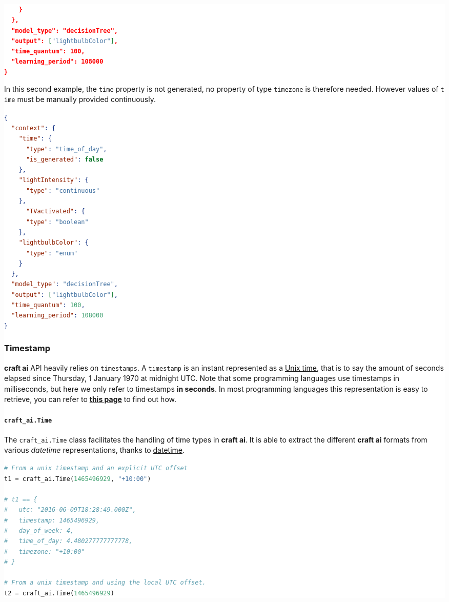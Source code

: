 ```json
    }
  },
  "model_type": "decisionTree",
  "output": ["lightbulbColor"],
  "time_quantum": 100,
  "learning_period": 108000
}
```

In this second example, the `time` property is not generated, no property of
type `timezone` is therefore needed. However values of `time` must be manually
provided continuously.

```json
{
  "context": {
    "time": {
      "type": "time_of_day",
      "is_generated": false
    },
    "lightIntensity": {
      "type": "continuous"
    },
      "TVactivated": {
      "type": "boolean"
    },
    "lightbulbColor": {
      "type": "enum"
    }
  },
  "model_type": "decisionTree",
  "output": ["lightbulbColor"],
  "time_quantum": 100,
  "learning_period": 108000
}
```

### Timestamp

**craft ai** API heavily relies on `timestamps`. A `timestamp` is an instant represented as a [Unix time](https://en.wikipedia.org/wiki/Unix_time), that is to say the amount of seconds elapsed since Thursday, 1 January 1970 at midnight UTC. Note that some programming languages use timestamps in milliseconds, but here we only refer to timestamps **in seconds**. In most programming languages this representation is easy to retrieve, you can refer to [**this page**](https://github.com/techgaun/unix-time/blob/master/README.md) to find out how.

#### `craft_ai.Time` #####

The `craft_ai.Time` class facilitates the handling of time types in **craft ai**. It is able to extract the different **craft ai** formats from various _datetime_ representations, thanks to [datetime](https://docs.python.org/3.5/library/datetime.html).

```python
# From a unix timestamp and an explicit UTC offset
t1 = craft_ai.Time(1465496929, "+10:00")

# t1 == {
#   utc: "2016-06-09T18:28:49.000Z",
#   timestamp: 1465496929,
#   day_of_week: 4,
#   time_of_day: 4.480277777777778,
#   timezone: "+10:00"
# }

# From a unix timestamp and using the local UTC offset.
t2 = craft_ai.Time(1465496929)
```